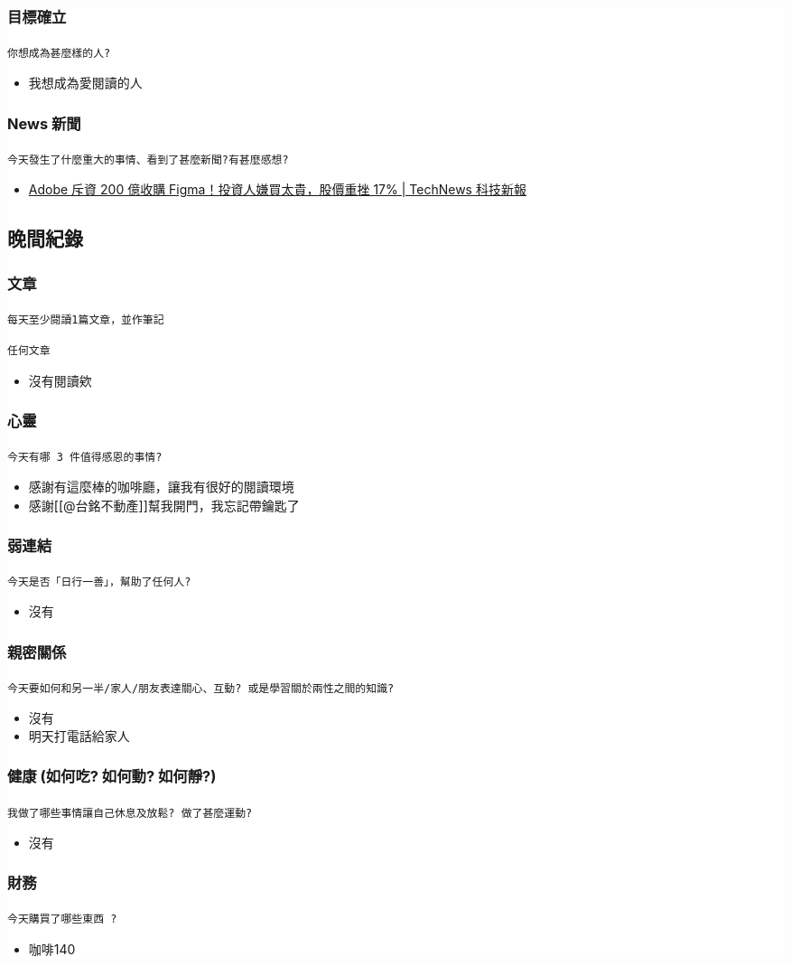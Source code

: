 ### 目標確立
```note-brown
你想成為甚麼樣的人?
```
- 我想成為愛閱讀的人

### News 新聞
```note-brown
今天發生了什麼重大的事情、看到了甚麼新聞?有甚麼感想?
```
- [Adobe 斥資 200 億收購 Figma！投資人嫌買太貴，股價重挫 17% | TechNews 科技新報](https://finance.technews.tw/2022/09/16/adobe-buy-figma/)

## 晚間紀錄
### 文章
```note-brown
每天至少閱讀1篇文章，並作筆記
```

```note-blue
任何文章
```
- 沒有閱讀欸

### 心靈
```note-brown
今天有哪 3 件值得感恩的事情?
```
- 感謝有這麼棒的咖啡廳，讓我有很好的閱讀環境
- 感謝[[@台銘不動產]]幫我開門，我忘記帶鑰匙了

### 弱連結
```note-brown
今天是否「日行一善」，幫助了任何人?
```
- 沒有

### 親密關係
```note-brown
今天要如何和另一半/家人/朋友表達關心、互動? 或是學習關於兩性之間的知識?
```
- 沒有
- 明天打電話給家人

### 健康 (如何吃? 如何動? 如何靜?)
```note-brown
我做了哪些事情讓自己休息及放鬆? 做了甚麼運動?
```
- 沒有

### 財務
```note-brown
今天購買了哪些東西 ?
```
- 咖啡140
